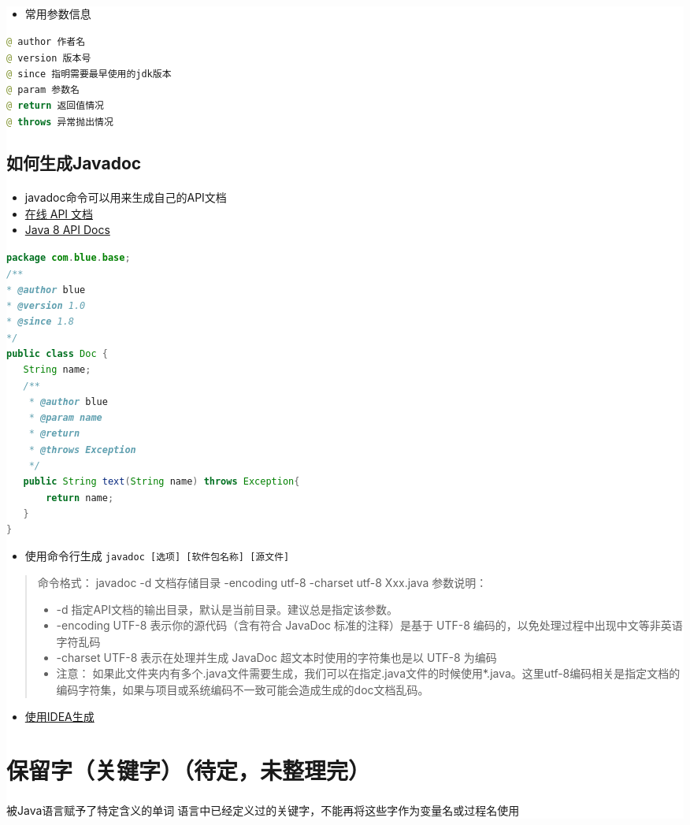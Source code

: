 - 常用参数信息

```java
@ author 作者名
@ version 版本号
@ since 指明需要最早使用的jdk版本
@ param 参数名
@ return 返回值情况
@ throws 异常抛出情况
 ```


## 如何生成Javadoc 

 - javadoc命令可以用来生成自己的API文档
 - [在线 API 文档](https://docs.oracle.com/en/java/javase/index.html)
 - [Java 8 API Docs](https://docs.oracle.com/javase/8/docs/api/)

 ```JAVA
 package com.blue.base;
/**
 * @author blue
 * @version 1.0
 * @since 1.8
 */
public class Doc {
    String name;
    /**
     * @author blue
     * @param name
     * @return
     * @throws Exception
     */
    public String text(String name) throws Exception{
        return name;
    }
}
```

- 使用命令行生成 `javadoc [选项] [软件包名称] [源文件]`

> 命令格式： javadoc -d 文档存储目录 -encoding utf-8 -charset utf-8 Xxx.java
> 参数说明：
> - -d 指定API文档的输出目录，默认是当前目录。建议总是指定该参数。
> - -encoding UTF-8 表示你的源代码（含有符合 JavaDoc 标准的注释）是基于 UTF-8 编码的，以免处理过程中出现中文等非英语字符乱码
> - -charset UTF-8 表示在处理并生成 JavaDoc 超文本时使用的字符集也是以 UTF-8 为编码
> - 注意： 如果此文件夹内有多个.java文件需要生成，我们可以在指定.java文件的时候使用*.java。这里utf-8编码相关是指定文档的编码字符集，如果与项目或系统编码不一致可能会造成生成的doc文档乱码。
- [使用IDEA生成](https://blog.csdn.net/future_ll/article/details/104100098)

# 保留字（关键字）（待定，未整理完）

被Java语言赋予了特定含义的单词
语言中已经定义过的关键字，不能再将这些字作为变量名或过程名使用
